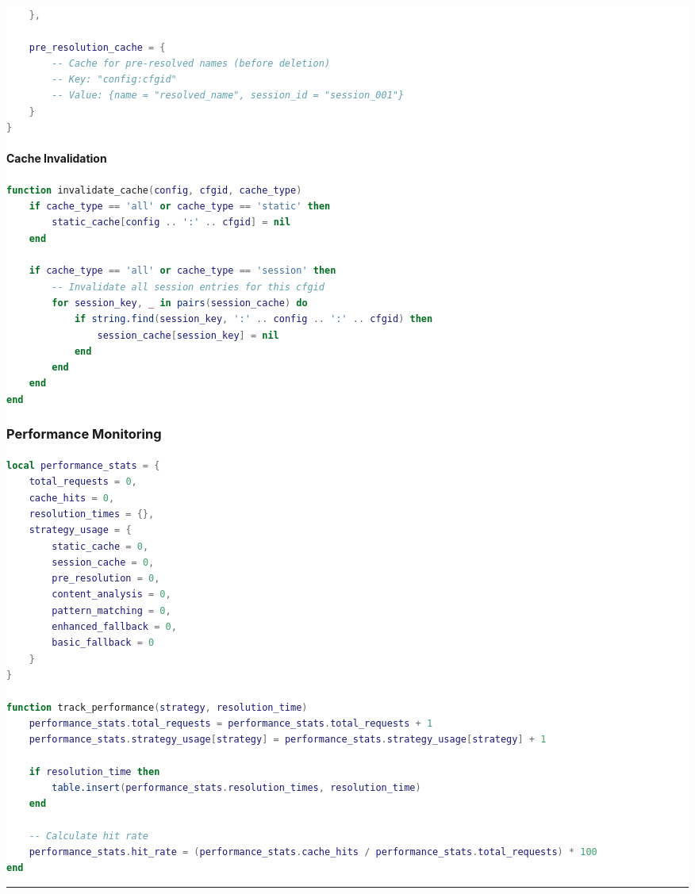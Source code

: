 ```lua
    },

    pre_resolution_cache = {
        -- Cache for pre-resolved names (before deletion)
        -- Key: "config:cfgid"
        -- Value: {name = "resolved_name", session_id = "session_001"}
    }
}
```

#### Cache Invalidation

```lua
function invalidate_cache(config, cfgid, cache_type)
    if cache_type == 'all' or cache_type == 'static' then
        static_cache[config .. ':' .. cfgid] = nil
    end

    if cache_type == 'all' or cache_type == 'session' then
        -- Invalidate all session entries for this cfgid
        for session_key, _ in pairs(session_cache) do
            if string.find(session_key, ':' .. config .. ':' .. cfgid) then
                session_cache[session_key] = nil
            end
        end
    end
end
```

### Performance Monitoring

```lua
local performance_stats = {
    total_requests = 0,
    cache_hits = 0,
    resolution_times = {},
    strategy_usage = {
        static_cache = 0,
        session_cache = 0,
        pre_resolution = 0,
        content_analysis = 0,
        pattern_matching = 0,
        enhanced_fallback = 0,
        basic_fallback = 0
    }
}

function track_performance(strategy, resolution_time)
    performance_stats.total_requests = performance_stats.total_requests + 1
    performance_stats.strategy_usage[strategy] = performance_stats.strategy_usage[strategy] + 1

    if resolution_time then
        table.insert(performance_stats.resolution_times, resolution_time)
    end

    -- Calculate hit rate
    performance_stats.hit_rate = (performance_stats.cache_hits / performance_stats.total_requests) * 100
end
```

---